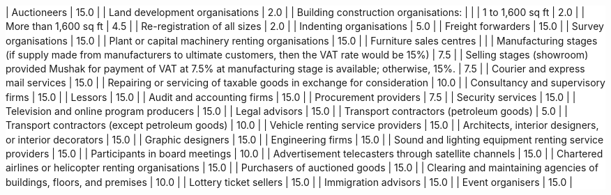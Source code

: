 | Auctioneers | 15.0 |
| Land development organisations | 2.0 |
| Building construction organisations: |  |
| 1 to 1,600 sq ft | 2.0 |
| More than 1,600 sq ft | 4.5 |
| Re-registration of all sizes | 2.0 |
| Indenting organisations | 5.0 |
| Freight forwarders | 15.0 |
| Survey organisations | 15.0 |
| Plant or capital machinery renting organisations | 15.0 |
| Furniture sales centres |  |
| Manufacturing stages (if supply made from manufacturers to ultimate customers, then the VAT rate would be 15%) | 7.5 |
| Selling stages (showroom) provided Mushak for payment of VAT at 7.5% at manufacturing stage is available; otherwise, 15%. | 7.5 |
| Courier and express mail services | 15.0 |
| Repairing or servicing of taxable goods in exchange for consideration | 10.0 |
| Consultancy and supervisory firms | 15.0 |
| Lessors | 15.0 |
| Audit and accounting firms | 15.0 |
| Procurement providers | 7.5 |
| Security services | 15.0 |
| Television and online program producers | 15.0 |
| Legal advisors | 15.0 |
| Transport contractors (petroleum goods) | 5.0 |
| Transport contractors (except petroleum goods) | 10.0 |
| Vehicle renting service providers | 15.0 |
| Architects, interior designers, or interior decorators | 15.0 |
| Graphic designers | 15.0 |
| Engineering firms | 15.0 |
| Sound and lighting equipment renting service providers | 15.0 |
| Participants in board meetings | 10.0 |
| Advertisement telecasters through satellite channels | 15.0 |
| Chartered airlines or helicopter renting organisations | 15.0 |
| Purchasers of auctioned goods | 15.0 |
| Clearing and maintaining agencies of buildings, floors, and premises | 10.0 |
| Lottery ticket sellers | 15.0 |
| Immigration advisors | 15.0 |
| Event organisers | 15.0 |